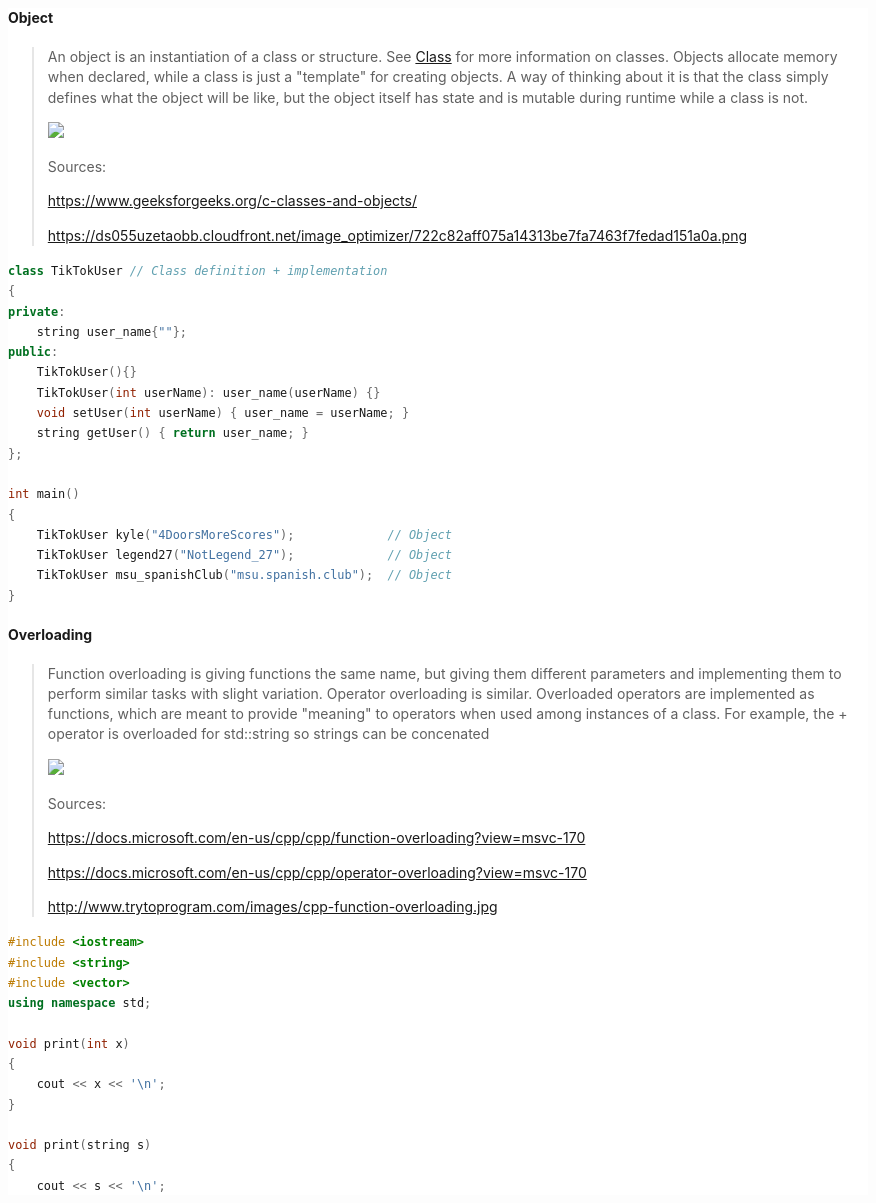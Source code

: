 #### Object
> An object is an instantiation of a class or structure. See [Class](#class) for more information on classes. Objects allocate memory when declared, while a class is just a "template" for creating objects. A way of thinking about it is that the class simply defines what the object will be like, but the object itself has state and is mutable during runtime while a class is not.
>
><img src="https://ds055uzetaobb.cloudfront.net/image_optimizer/722c82aff075a14313be7fa7463f7fedad151a0a.png" width=250>
>
> Sources:
> 
> https://www.geeksforgeeks.org/c-classes-and-objects/
> 
> https://ds055uzetaobb.cloudfront.net/image_optimizer/722c82aff075a14313be7fa7463f7fedad151a0a.png
```c++
class TikTokUser // Class definition + implementation
{
private:
    string user_name{""};
public:
    TikTokUser(){}
    TikTokUser(int userName): user_name(userName) {}
    void setUser(int userName) { user_name = userName; }
    string getUser() { return user_name; }
};

int main()
{
    TikTokUser kyle("4DoorsMoreScores");             // Object
    TikTokUser legend27("NotLegend_27");             // Object
    TikTokUser msu_spanishClub("msu.spanish.club");  // Object
}
```

#### Overloading
> Function overloading is giving functions the same name, but giving them different parameters and implementing them to perform similar tasks with slight variation. Operator overloading is similar. Overloaded operators are implemented as functions, which are meant to provide "meaning" to operators when used among instances of a class. For example, the + operator is overloaded for std::string so strings can be concenated 
> 
><img src="http://www.trytoprogram.com/images/cpp-function-overloading.jpg" width=550>
>
> Sources:
> 
> https://docs.microsoft.com/en-us/cpp/cpp/function-overloading?view=msvc-170
> 
> https://docs.microsoft.com/en-us/cpp/cpp/operator-overloading?view=msvc-170
> 
> http://www.trytoprogram.com/images/cpp-function-overloading.jpg
```c++
#include <iostream>
#include <string>
#include <vector>
using namespace std;

void print(int x)
{
    cout << x << '\n';
} 

void print(string s)
{
    cout << s << '\n';
```